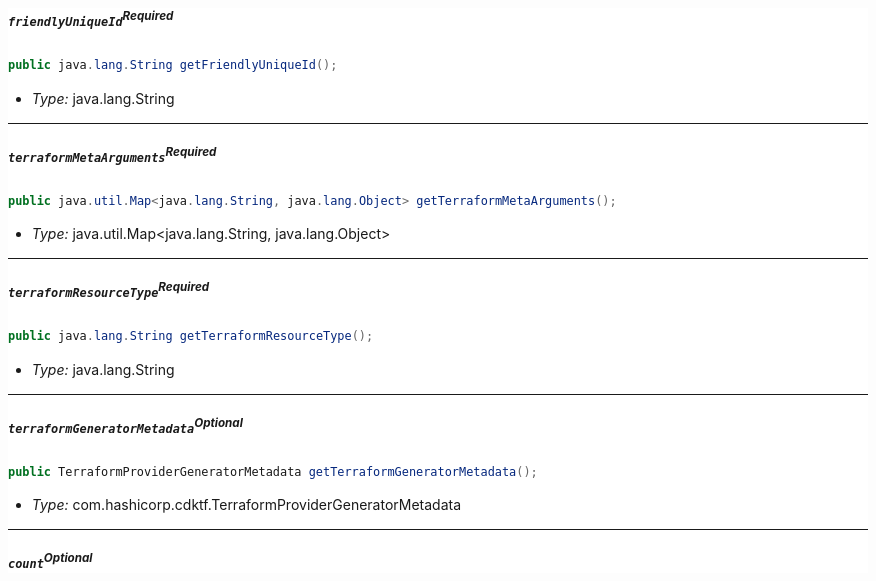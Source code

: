 
##### `friendlyUniqueId`<sup>Required</sup> <a name="friendlyUniqueId" id="rhizo-co-terraform-provider-oci.dataOciSecurityAttributeSecurityAttributeNamespaces.DataOciSecurityAttributeSecurityAttributeNamespaces.property.friendlyUniqueId"></a>

```java
public java.lang.String getFriendlyUniqueId();
```

- *Type:* java.lang.String

---

##### `terraformMetaArguments`<sup>Required</sup> <a name="terraformMetaArguments" id="rhizo-co-terraform-provider-oci.dataOciSecurityAttributeSecurityAttributeNamespaces.DataOciSecurityAttributeSecurityAttributeNamespaces.property.terraformMetaArguments"></a>

```java
public java.util.Map<java.lang.String, java.lang.Object> getTerraformMetaArguments();
```

- *Type:* java.util.Map<java.lang.String, java.lang.Object>

---

##### `terraformResourceType`<sup>Required</sup> <a name="terraformResourceType" id="rhizo-co-terraform-provider-oci.dataOciSecurityAttributeSecurityAttributeNamespaces.DataOciSecurityAttributeSecurityAttributeNamespaces.property.terraformResourceType"></a>

```java
public java.lang.String getTerraformResourceType();
```

- *Type:* java.lang.String

---

##### `terraformGeneratorMetadata`<sup>Optional</sup> <a name="terraformGeneratorMetadata" id="rhizo-co-terraform-provider-oci.dataOciSecurityAttributeSecurityAttributeNamespaces.DataOciSecurityAttributeSecurityAttributeNamespaces.property.terraformGeneratorMetadata"></a>

```java
public TerraformProviderGeneratorMetadata getTerraformGeneratorMetadata();
```

- *Type:* com.hashicorp.cdktf.TerraformProviderGeneratorMetadata

---

##### `count`<sup>Optional</sup> <a name="count" id="rhizo-co-terraform-provider-oci.dataOciSecurityAttributeSecurityAttributeNamespaces.DataOciSecurityAttributeSecurityAttributeNamespaces.property.count"></a>
